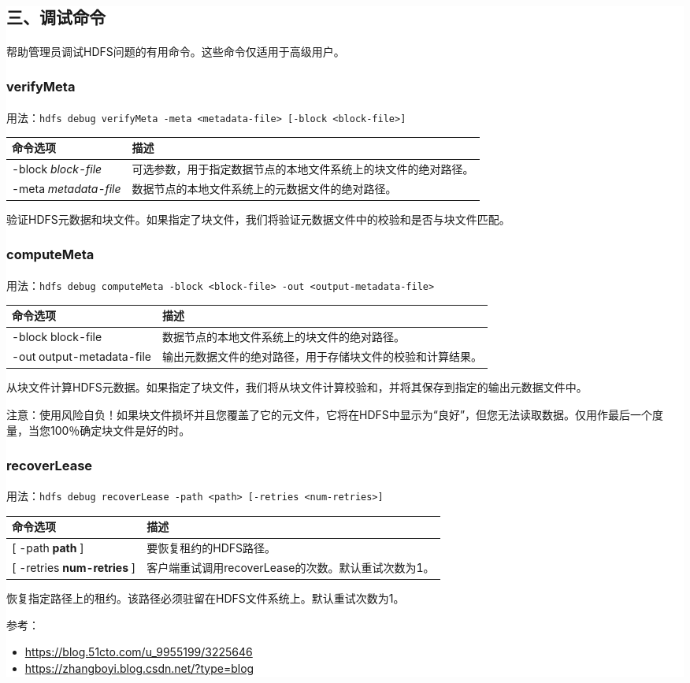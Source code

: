 ## 三、调试命令

帮助管理员调试HDFS问题的有用命令。这些命令仅适用于高级用户。

### verifyMeta

用法：`hdfs debug verifyMeta -meta <metadata-file> [-block <block-file>]`

| 命令选项              | 描述                                                         |
| :-------------------- | :----------------------------------------------------------- |
| -block *block-file*   | 可选参数，用于指定数据节点的本地文件系统上的块文件的绝对路径。 |
| -meta *metadata-file* | 数据节点的本地文件系统上的元数据文件的绝对路径。             |

验证HDFS元数据和块文件。如果指定了块文件，我们将验证元数据文件中的校验和是否与块文件匹配。

### computeMeta

用法：`hdfs debug computeMeta -block <block-file> -out <output-metadata-file>`

| 命令选项                    | 描述                                                       |
| :-------------------------- | :--------------------------------------------------------- |
| -block block-file         | 数据节点的本地文件系统上的块文件的绝对路径。               |
| -out output-metadata-file | 输出元数据文件的绝对路径，用于存储块文件的校验和计算结果。 |

从块文件计算HDFS元数据。如果指定了块文件，我们将从块文件计算校验和，并将其保存到指定的输出元数据文件中。

注意：使用风险自负！如果块文件损坏并且您覆盖了它的元文件，它将在HDFS中显示为“良好”，但您无法读取数据。仅用作最后一个度量，当您100％确定块文件是好的时。

### recoverLease

用法：`hdfs debug recoverLease -path <path> [-retries <num-retries>]`

| 命令选项                   | 描述                                                |
| :------------------------- | :-------------------------------------------------- |
| [ -path **path** ]           | 要恢复租约的HDFS路径。                              |
| [ -retries **num-retries** ] | 客户端重试调用recoverLease的次数。默认重试次数为1。 |

恢复指定路径上的租约。该路径必须驻留在HDFS文件系统上。默认重试次数为1。

参考：
- https://blog.51cto.com/u_9955199/3225646
- https://zhangboyi.blog.csdn.net/?type=blog
